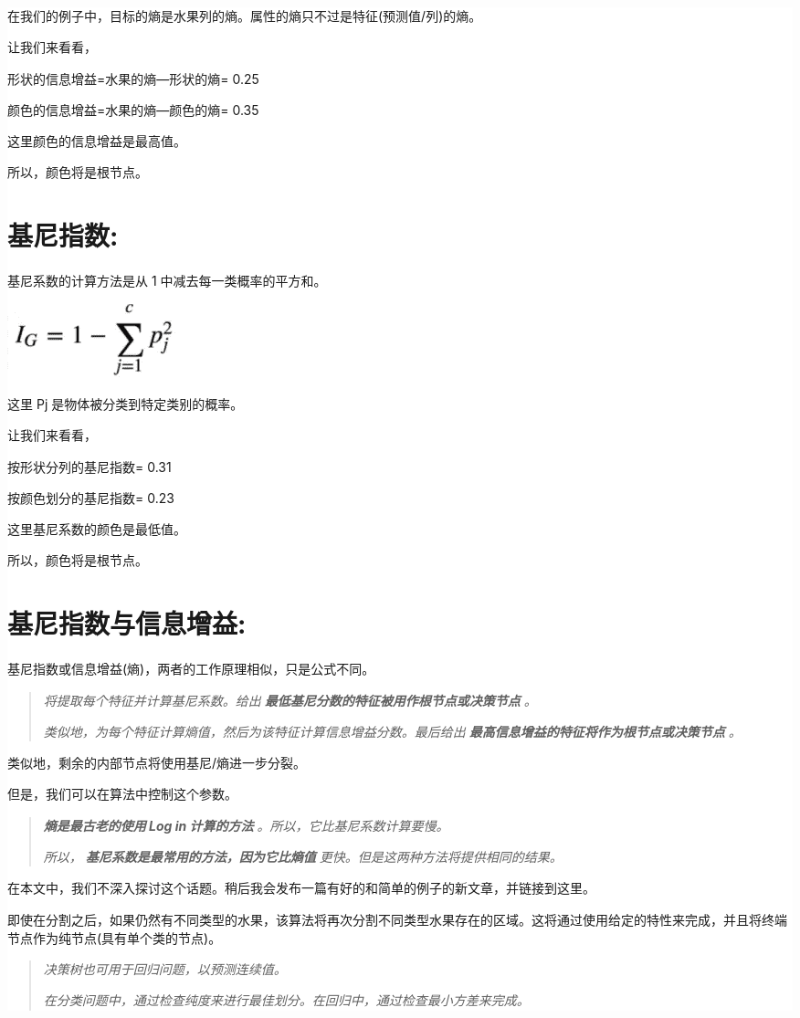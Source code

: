在我们的例子中，目标的熵是水果列的熵。属性的熵只不过是特征(预测值/列)的熵。

让我们来看看，

形状的信息增益=水果的熵—形状的熵= 0.25

颜色的信息增益=水果的熵—颜色的熵= 0.35

这里颜色的信息增益是最高值。

所以，颜色将是根节点。

# 基尼指数:

基尼系数的计算方法是从 1 中减去每一类概率的平方和。

![](img/4d86139b5d949b6f984f2c4f29fd59e6.png)

这里 Pj 是物体被分类到特定类别的概率。

让我们来看看，

按形状分列的基尼指数= 0.31

按颜色划分的基尼指数= 0.23

这里基尼系数的颜色是最低值。

所以，颜色将是根节点。

# 基尼指数与信息增益:

基尼指数或信息增益(熵)，两者的工作原理相似，只是公式不同。

> *将提取每个特征并计算基尼系数。给出* ***最低基尼分数的特征被用作根节点或决策节点*** *。*
> 
> *类似地，为每个特征计算熵值，然后为该特征计算信息增益分数。最后给出* ***最高信息增益的特征将作为根节点或决策节点*** *。*

类似地，剩余的内部节点将使用基尼/熵进一步分裂。

但是，我们可以在算法中控制这个参数。

> ***熵是最古老的使用 Log in 计算的方法*** *。所以，它比基尼系数计算要慢。*
> 
> *所以，* ***基尼系数是最常用的方法，因为它比熵值*** *更快。但是这两种方法将提供相同的结果。*

在本文中，我们不深入探讨这个话题。稍后我会发布一篇有好的和简单的例子的新文章，并链接到这里。

即使在分割之后，如果仍然有不同类型的水果，该算法将再次分割不同类型水果存在的区域。这将通过使用给定的特性来完成，并且将终端节点作为纯节点(具有单个类的节点)。

> *决策树也可用于回归问题，以预测连续值。*
> 
> *在分类问题中，通过检查纯度来进行最佳划分。在回归中，通过检查最小方差来完成。*
